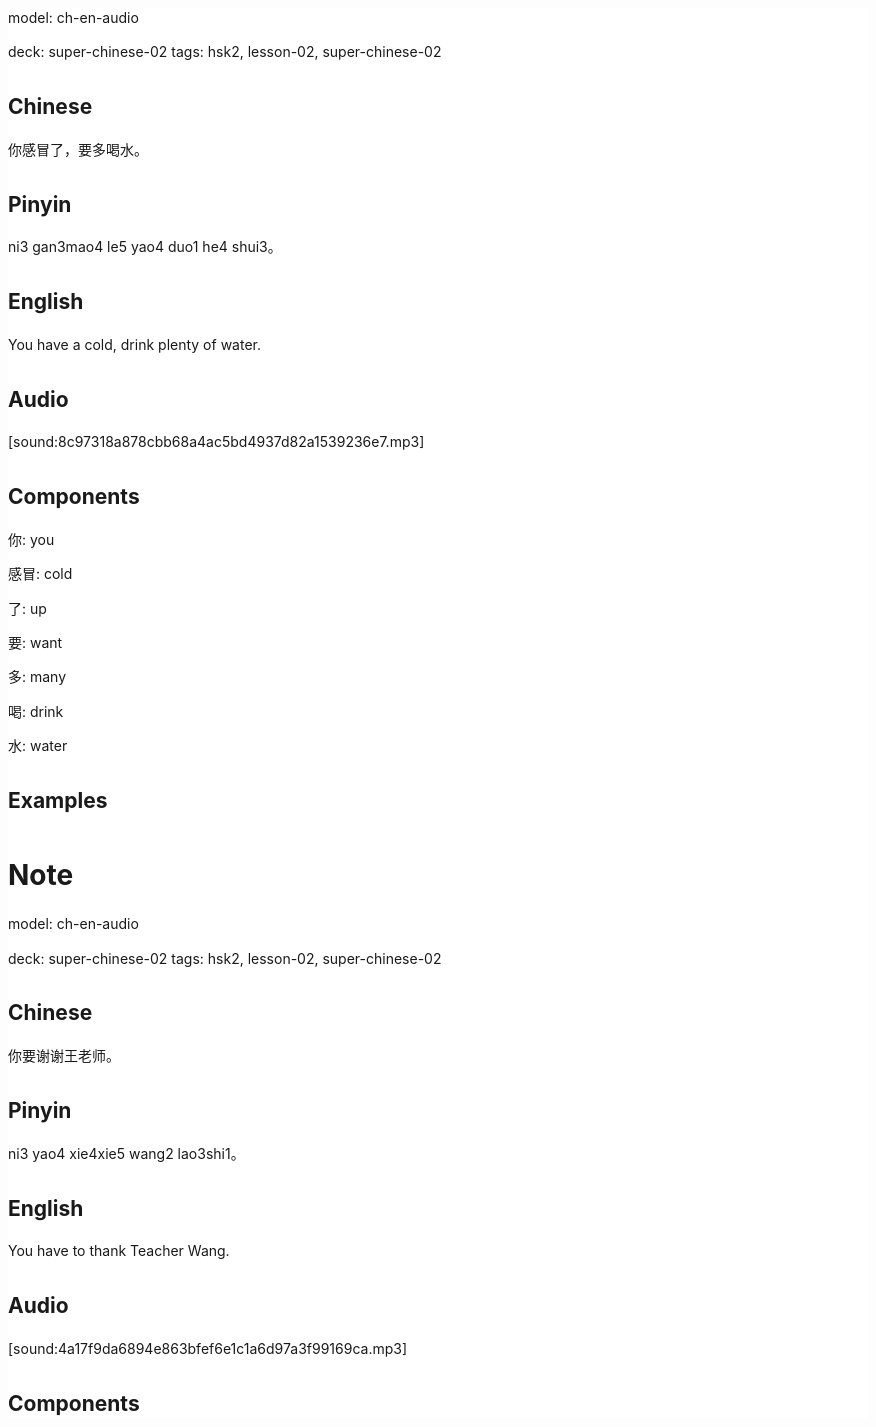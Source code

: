 model: ch-en-audio

deck: super-chinese-02
tags: hsk2, lesson-02, super-chinese-02

## Chinese
你感冒了，要多喝水。
## Pinyin
ni3 gan3mao4 le5 yao4 duo1 he4 shui3。
## English
You have a cold, drink plenty of water.
## Audio
[sound:8c97318a878cbb68a4ac5bd4937d82a1539236e7.mp3]
## Components

你: you

感冒: cold

了: up

要: want

多: many

喝: drink

水: water

## Examples




# Note

model: ch-en-audio

deck: super-chinese-02
tags: hsk2, lesson-02, super-chinese-02

## Chinese
你要谢谢王老师。
## Pinyin
ni3 yao4 xie4xie5 wang2 lao3shi1。
## English
You have to thank Teacher Wang.
## Audio
[sound:4a17f9da6894e863bfef6e1c1a6d97a3f99169ca.mp3]
## Components

